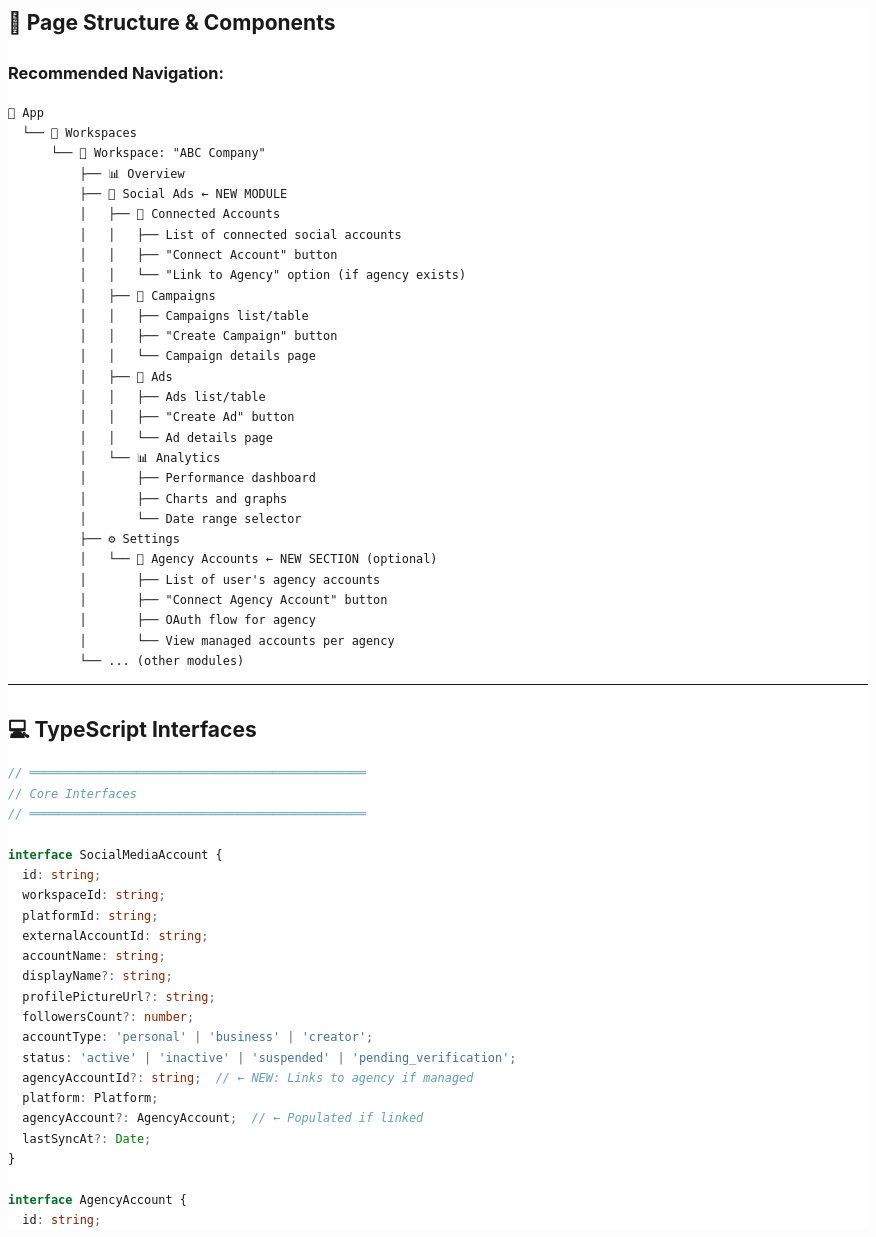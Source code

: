 
## 🎨 Page Structure & Components

### **Recommended Navigation:**

```
📱 App
  └── 📁 Workspaces
      └── 📁 Workspace: "ABC Company"
          ├── 📊 Overview
          ├── 🎯 Social Ads ← NEW MODULE
          │   ├── 📱 Connected Accounts
          │   │   ├── List of connected social accounts
          │   │   ├── "Connect Account" button
          │   │   └── "Link to Agency" option (if agency exists)
          │   ├── 📢 Campaigns
          │   │   ├── Campaigns list/table
          │   │   ├── "Create Campaign" button
          │   │   └── Campaign details page
          │   ├── 🎨 Ads
          │   │   ├── Ads list/table
          │   │   ├── "Create Ad" button
          │   │   └── Ad details page
          │   └── 📊 Analytics
          │       ├── Performance dashboard
          │       ├── Charts and graphs
          │       └── Date range selector
          ├── ⚙️ Settings
          │   └── 🏢 Agency Accounts ← NEW SECTION (optional)
          │       ├── List of user's agency accounts
          │       ├── "Connect Agency Account" button
          │       ├── OAuth flow for agency
          │       └── View managed accounts per agency
          └── ... (other modules)
```

---

## 💻 TypeScript Interfaces

```typescript
// ═══════════════════════════════════════════════
// Core Interfaces
// ═══════════════════════════════════════════════

interface SocialMediaAccount {
  id: string;
  workspaceId: string;
  platformId: string;
  externalAccountId: string;
  accountName: string;
  displayName?: string;
  profilePictureUrl?: string;
  followersCount?: number;
  accountType: 'personal' | 'business' | 'creator';
  status: 'active' | 'inactive' | 'suspended' | 'pending_verification';
  agencyAccountId?: string;  // ← NEW: Links to agency if managed
  platform: Platform;
  agencyAccount?: AgencyAccount;  // ← Populated if linked
  lastSyncAt?: Date;
}

interface AgencyAccount {
  id: string;
```